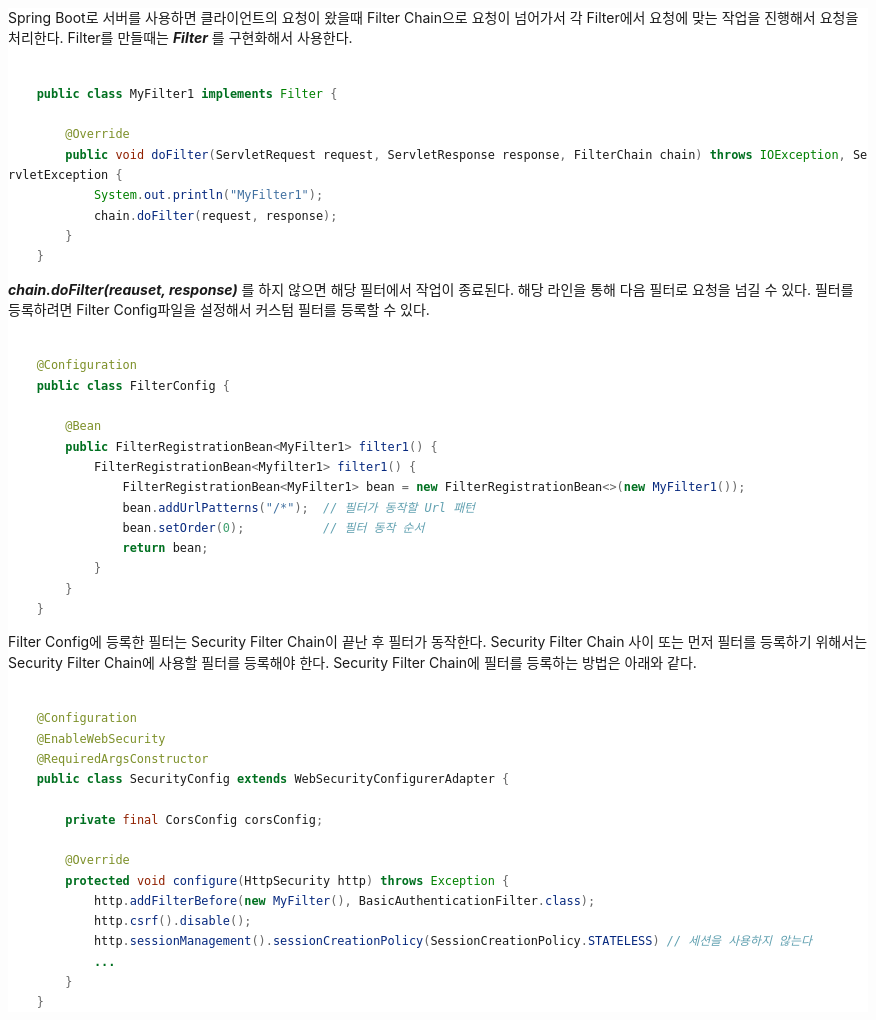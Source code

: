 Spring Boot로 서버를 사용하면 클라이언트의 요청이 왔을때 Filter Chain으로 요청이 넘어가서 각 Filter에서 요청에 맞는 작업을 진행해서 요청을 처리한다. Filter를 만들때는 ***Filter*** 를 구현화해서 사용한다.

```java title="MyFilter1.java"

    public class MyFilter1 implements Filter {

        @Override
        public void doFilter(ServletRequest request, ServletResponse response, FilterChain chain) throws IOException, ServletException {
            System.out.println("MyFilter1");
            chain.doFilter(request, response);
        }
    }

```

***chain.doFilter(reauset, response)*** 를 하지 않으면 해당 필터에서 작업이 종료된다. 해당 라인을 통해 다음 필터로 요청을 넘길 수 있다.
필터를 등록하려면 Filter Config파일을 설정해서 커스텀 필터를 등록할 수 있다.

```java title="FilterConfig.java"

    @Configuration
    public class FilterConfig {

        @Bean
        public FilterRegistrationBean<MyFilter1> filter1() {
            FilterRegistrationBean<Myfilter1> filter1() {
                FilterRegistrationBean<MyFilter1> bean = new FilterRegistrationBean<>(new MyFilter1());
                bean.addUrlPatterns("/*");  // 필터가 동작할 Url 패턴
                bean.setOrder(0);           // 필터 동작 순서
                return bean;
            }
        }
    }

```

Filter Config에 등록한 필터는 Security Filter Chain이 끝난 후 필터가 동작한다. Security Filter Chain 사이 또는 먼저 필터를 등록하기 위해서는 Security Filter Chain에 사용할 필터를 등록해야 한다. Security Filter Chain에 필터를 등록하는 방법은 아래와 같다.

```java title="SecurityConfig.java"

    @Configuration
    @EnableWebSecurity
    @RequiredArgsConstructor
    public class SecurityConfig extends WebSecurityConfigurerAdapter {

        private final CorsConfig corsConfig;
        
        @Override
        protected void configure(HttpSecurity http) throws Exception {
            http.addFilterBefore(new MyFilter(), BasicAuthenticationFilter.class);
            http.csrf().disable();
            http.sessionManagement().sessionCreationPolicy(SessionCreationPolicy.STATELESS) // 세션을 사용하지 않는다
            ...   
        }
    }

```
